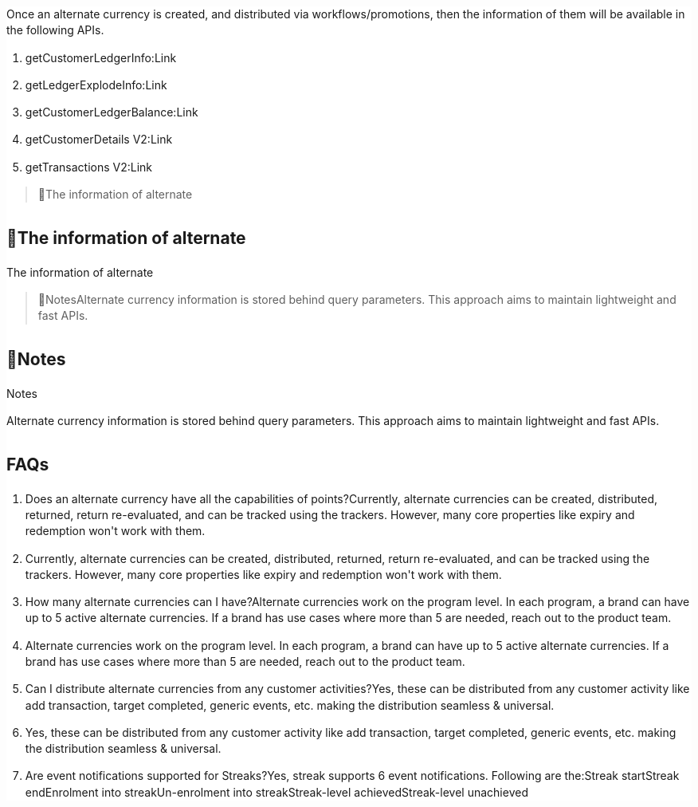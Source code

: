 Once an alternate currency is created, and distributed via workflows/promotions, then the information of them will be available in the following APIs.

1. getCustomerLedgerInfo:Link

2. getLedgerExplodeInfo:Link

3. getCustomerLedgerBalance:Link

4. getCustomerDetails V2:Link

5. getTransactions V2:Link

> 📘The information of alternate

## 📘The information of alternate

The information of alternate

> 📘NotesAlternate currency information is stored behind query parameters. This approach aims to maintain lightweight and fast APIs.

## 📘Notes

Notes

Alternate currency information is stored behind query parameters. This approach aims to maintain lightweight and fast APIs.

## FAQs

1. Does an alternate currency have all the capabilities of points?Currently, alternate currencies can be created, distributed, returned, return re-evaluated, and can be tracked using the trackers. However, many core properties like expiry and redemption won't work with them.

1. Currently, alternate currencies can be created, distributed, returned, return re-evaluated, and can be tracked using the trackers. However, many core properties like expiry and redemption won't work with them.

3. How many alternate currencies can I have?Alternate currencies work on the program level. In each program, a brand can have up to 5 active alternate currencies. If a brand has use cases where more than 5 are needed, reach out to the product team.

1. Alternate currencies work on the program level. In each program, a brand can have up to 5 active alternate currencies. If a brand has use cases where more than 5 are needed, reach out to the product team.

5. Can I distribute alternate currencies from any customer activities?Yes, these can be distributed from any customer activity like add transaction, target completed, generic events, etc. making the distribution seamless & universal.

1. Yes, these can be distributed from any customer activity like add transaction, target completed, generic events, etc. making the distribution seamless & universal.

7. Are event notifications supported for Streaks?Yes, streak supports 6 event notifications. Following are the:Streak startStreak endEnrolment into streakUn-enrolment into streakStreak-level achievedStreak-level unachieved
